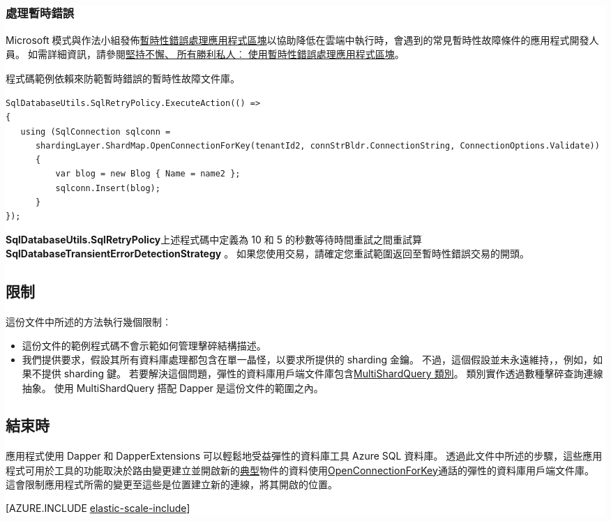 ### <a name="handling-transient-faults"></a>處理暫時錯誤

Microsoft 模式與作法小組發佈[暫時性錯誤處理應用程式區塊](http://msdn.microsoft.com/library/hh680934.aspx)以協助降低在雲端中執行時，會遇到的常見暫時性故障條件的應用程式開發人員。 如需詳細資訊，請參閱[堅持不懈、 所有勝利私人︰ 使用暫時性錯誤處理應用程式區塊](http://msdn.microsoft.com/library/dn440719.aspx)。

程式碼範例依賴來防範暫時錯誤的暫時性故障文件庫。 

    SqlDatabaseUtils.SqlRetryPolicy.ExecuteAction(() =>
    {
       using (SqlConnection sqlconn = 
          shardingLayer.ShardMap.OpenConnectionForKey(tenantId2, connStrBldr.ConnectionString, ConnectionOptions.Validate))
          {
              var blog = new Blog { Name = name2 };
              sqlconn.Insert(blog);
          }
    });

**SqlDatabaseUtils.SqlRetryPolicy**上述程式碼中定義為 10 和 5 的秒數等待時間重試之間重試算**SqlDatabaseTransientErrorDetectionStrategy** 。 如果您使用交易，請確定您重試範圍返回至暫時性錯誤交易的開頭。

## <a name="limitations"></a>限制

這份文件中所述的方法執行幾個限制︰

* 這份文件的範例程式碼不會示範如何管理擊碎結構描述。
* 我們提供要求，假設其所有資料庫處理都包含在單一晶怪，以要求所提供的 sharding 金鑰。 不過，這個假設並未永遠維持，，例如，如果不提供 sharding 鍵。 若要解決這個問題，彈性的資料庫用戶端文件庫包含[MultiShardQuery 類別](http://msdn.microsoft.com/library/azure/microsoft.azure.sqldatabase.elasticscale.query.multishardexception.aspx)。 類別實作透過數種擊碎查詢連線抽象。 使用 MultiShardQuery 搭配 Dapper 是這份文件的範圍之內。

## <a name="conclusion"></a>結束時

應用程式使用 Dapper 和 DapperExtensions 可以輕鬆地受益彈性的資料庫工具 Azure SQL 資料庫。 透過此文件中所述的步驟，這些應用程式可用於工具的功能取決於路由變更建立並開啟新的[典型](http://msdn.microsoft.com/library/system.data.sqlclient.sqlconnection.aspx)物件的資料使用[OpenConnectionForKey](http://msdn.microsoft.com/library/azure/dn807226.aspx)通話的彈性的資料庫用戶端文件庫。 這會限制應用程式所需的變更至這些是位置建立新的連線，將其開啟的位置。 

[AZURE.INCLUDE [elastic-scale-include](../../includes/elastic-scale-include.md)]


[1]: ./media/sql-database-elastic-scale-working-with-dapper/dapperimage1.png
 